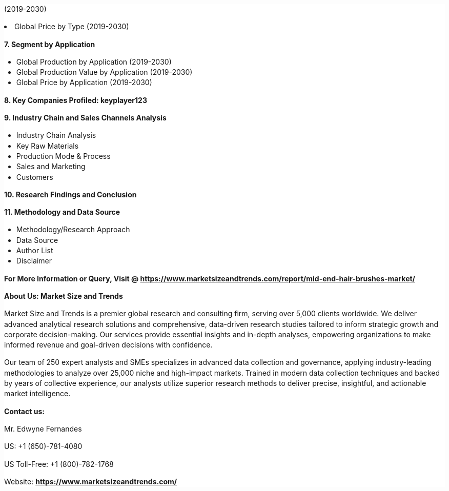 (2019-2030)</li><li>Global Price by Type (2019-2030)</li></ul><p><strong>7. Segment by Application</strong></p><ul><li>Global Production by Application (2019-2030)</li><li>Global Production Value by Application (2019-2030)</li><li>Global Price by Application (2019-2030)</li></ul><p><strong>8. Key Companies Profiled: keyplayer123</strong></p><p><strong>9. Industry Chain and Sales Channels Analysis</strong></p><ul><li>Industry Chain Analysis</li><li>Key Raw Materials</li><li>Production Mode &amp; Process</li><li>Sales and Marketing</li><li>Customers</li></ul><p><strong>10. Research Findings and Conclusion</strong></p><p><strong>11. Methodology and Data Source</strong></p><ul><li>Methodology/Research Approach</li><li>Data Source</li><li>Author List</li><li>Disclaimer</li></ul></p><p><strong>For More Information or Query, Visit @ <a href="https://www.marketsizeandtrends.com/report/mid-end-hair-brushes-market/">https://www.marketsizeandtrends.com/report/mid-end-hair-brushes-market/</a></strong></p><p><strong>About Us: Market Size and Trends</strong></p><p>Market Size and Trends is a premier global research and consulting firm, serving over 5,000 clients worldwide. We deliver advanced analytical research solutions and comprehensive, data-driven research studies tailored to inform strategic growth and corporate decision-making. Our services provide essential insights and in-depth analyses, empowering organizations to make informed revenue and goal-driven decisions with confidence.</p><p>Our team of 250 expert analysts and SMEs specializes in advanced data collection and governance, applying industry-leading methodologies to analyze over 25,000 niche and high-impact markets. Trained in modern data collection techniques and backed by years of collective experience, our analysts utilize superior research methods to deliver precise, insightful, and actionable market intelligence.</p><p><strong>Contact us:</strong></p><p>Mr. Edwyne Fernandes</p><p>US: +1 (650)-781-4080</p><p>US Toll-Free: +1 (800)-782-1768</p><p>Website: <strong><a href="https://www.marketsizeandtrends.com/">https://www.marketsizeandtrends.com/</a></strong></p>
